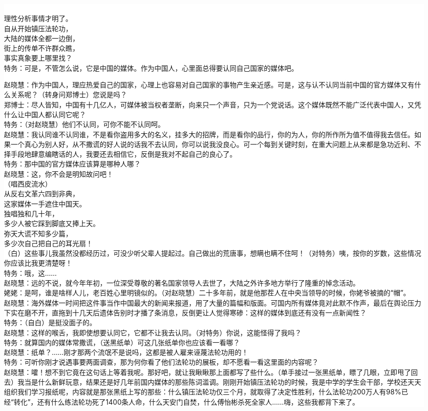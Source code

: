    <br/>
   理性分析事情才明了。
   <br/>
   自从开始镇压法轮功，
   <br/>
   大陆的媒体全都一边倒，
   <br/>
   街上的传单不许群众瞧，
   <br/>
   事实真象要上哪里找？
   <br/>
   特务：可是，不管怎么说，它是中国的媒体。作为中国人，心里面总得要认同自己国家的媒体吧。
   <p>
    赵晓慧：作为中国人，理应热爱自己的国家，心理上也容易对自己国家的事物产生亲近感。可是，这与认不认同当前中国的官方媒体又有什么关系呢？（转身问郑博士）您说是吗？
    <br/>
    郑博士：尽人皆知，中国有十几亿人，可媒体被当权者垄断，向来只一个声音，只为一个党说话。这个媒体既然不能广泛代表中国人，又凭什么让中国人都认同它呢？
    <br/>
    特务：（对赵晓慧）他们不认同，可你不能不认同呵。
    <br/>
    赵晓慧：我认同谁不认同谁，不是看你盗用多大的名义，挂多大的招牌，而是看你的品行，你的为人，你的所作所为值不值得我去信任。如果一个真心为别人好，从不撒谎的好人说的话我不去认同，你可以说我没良心。可一个每到关键时刻，在重大问题上从来都是急功近利、不择手段地肆意编瞎话的人，我要还去相信它，反倒是我对不起自己的良心了。
    <br/>
    特务：那中国的官方媒体应该算是哪种人哪？
    <br/>
    赵晓慧：这，你不会是明知故问吧！
    <br/>
    （唱西皮流水）
    <br/>
    从反右文革六四到非典，
    <br/>
    这家媒体一手遮住中国天。
    <br/>
    独唱独和几十年，
    <br/>
    多少人被它踩到脚底又捧上天。
    <br/>
    弥天大谎不知多少篇，
    <br/>
    多少次自己把自己的耳光扇！
    <br/>
    （白）这些事儿我虽然没都经历过，可没少听父辈人提起过。自己做出的荒唐事，想瞒也瞒不住呵！（对特务）咦，按你的岁数，这些情况你应该比我更清楚呀！
    <br/>
    特务：哦，这……
    <br/>
    赵晓慧：远的不说，就今年年初，一位深受尊敬的著名国家领导人去世了，大陆之外许多地方举行了隆重的悼念活动。
    <br/>
    姥姥：是呵，谁是啥样人儿，老百姓心里明镜似的。（对赵晓慧）二十多年前，就是他那茬人在中央当领导的时候，你姥爷被摘的“帽”。
    <br/>
    赵晓慧：海外媒体一时间把这件事当作中国最大的新闻来报道，用了大量的篇幅和版面。可国内所有媒体竟对此默不作声，最后在舆论压力下实在磨不开，直拖到十几天后遗体告别时才播了条消息，反倒更让人觉得寒碜：这样的媒体到底还有没有一点新闻性？
    <br/>
    特务：（自白）是挺没面子的。
    <br/>
    赵晓慧：这样的喉舌，我即使想要认同它，它都不让我去认同。（对特务）你说，这能怪得了我吗？
    <br/>
    特务：就算国内的媒体常撒谎，（送黑纸单）可这几张纸单你也应该看一看哪？
    <br/>
    赵晓慧：纸单？……刚才那两个流氓不是说吗，这都是被人雇来诬蔑法轮功用的！
    <br/>
    特务：可听你刚才说遇事要两面调查，那为何你看了他们法轮功的展板，却不愿看一看这里面的内容呢？
    <br/>
    赵晓慧：嚯！想不到它竟在这句话上等着我呢。那好吧，就让我瞅瞅那上面都写了些什么。（单手接过一张黑纸单，瞟了几眼，立即甩了回去）我当是什么新鲜玩意，结果还是好几年前国内媒体的那些陈词滥调。刚刚开始镇压法轮功的时候，我是中学的学生会干部，学校还天天组织我们学习报纸呢，内容就是那张黑纸上写的那些：什么镇压法轮功仅三个月，就取得了决定性胜利，什么法轮功200万人有98%已经“转化”，还有什么练法轮功死了1400条人命，什么天安门自焚，什么傅怡彬杀死全家人……嗨，这些我都背下来了。